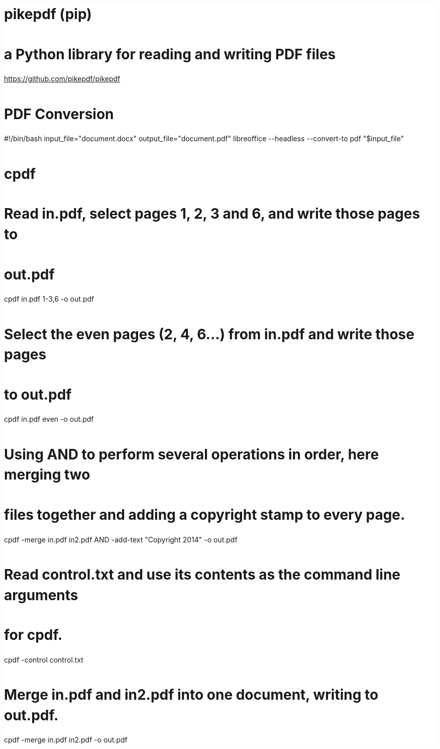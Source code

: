 # pikepdf  (pip)
# a Python library for reading and writing PDF files
https://github.com/pikepdf/pikepdf


# PDF Conversion

 #!/bin/bash
input_file="document.docx"
output_file="document.pdf"
libreoffice --headless --convert-to pdf "$input_file"

# cpdf

# Read in.pdf, select pages 1, 2, 3 and 6, and write those pages to
# out.pdf
cpdf in.pdf 1-3,6 -o out.pdf

# Select the even pages (2, 4, 6...) from in.pdf and write those pages
# to out.pdf
cpdf in.pdf even -o out.pdf

# Using AND to perform several operations in order, here merging two
# files together and adding a copyright stamp to every page.
cpdf -merge in.pdf in2.pdf AND -add-text "Copyright 2014" -o out.pdf

# Read control.txt and use its contents as the command line arguments
# for cpdf.
cpdf -control control.txt

# Merge in.pdf and in2.pdf into one document, writing to out.pdf.
cpdf -merge in.pdf in2.pdf -o out.pdf
